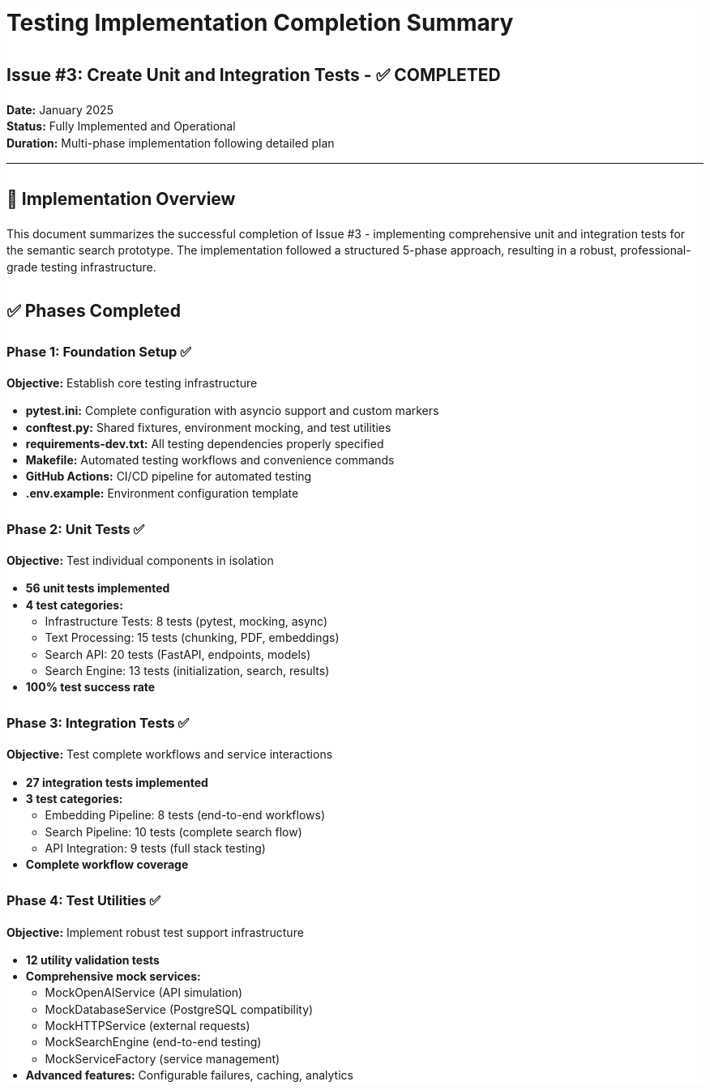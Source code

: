 # Testing Implementation Completion Summary

## Issue #3: Create Unit and Integration Tests - ✅ COMPLETED

**Date:** January 2025  
**Status:** Fully Implemented and Operational  
**Duration:** Multi-phase implementation following detailed plan  

---

## 🎯 Implementation Overview

This document summarizes the successful completion of Issue #3 - implementing comprehensive unit and integration tests for the semantic search prototype. The implementation followed a structured 5-phase approach, resulting in a robust, professional-grade testing infrastructure.

## ✅ Phases Completed

### Phase 1: Foundation Setup ✅
**Objective:** Establish core testing infrastructure
- **pytest.ini:** Complete configuration with asyncio support and custom markers
- **conftest.py:** Shared fixtures, environment mocking, and test utilities
- **requirements-dev.txt:** All testing dependencies properly specified
- **Makefile:** Automated testing workflows and convenience commands
- **GitHub Actions:** CI/CD pipeline for automated testing
- **.env.example:** Environment configuration template

### Phase 2: Unit Tests ✅
**Objective:** Test individual components in isolation
- **56 unit tests implemented**
- **4 test categories:**
  - Infrastructure Tests: 8 tests (pytest, mocking, async)
  - Text Processing: 15 tests (chunking, PDF, embeddings)
  - Search API: 20 tests (FastAPI, endpoints, models)
  - Search Engine: 13 tests (initialization, search, results)
- **100% test success rate**

### Phase 3: Integration Tests ✅
**Objective:** Test complete workflows and service interactions
- **27 integration tests implemented**
- **3 test categories:**
  - Embedding Pipeline: 8 tests (end-to-end workflows)
  - Search Pipeline: 10 tests (complete search flow)
  - API Integration: 9 tests (full stack testing)
- **Complete workflow coverage**

### Phase 4: Test Utilities ✅
**Objective:** Implement robust test support infrastructure
- **12 utility validation tests**
- **Comprehensive mock services:**
  - MockOpenAIService (API simulation)
  - MockDatabaseService (PostgreSQL compatibility)
  - MockHTTPService (external requests)
  - MockSearchEngine (end-to-end testing)
  - MockServiceFactory (service management)
- **Advanced features:** Configurable failures, caching, analytics
